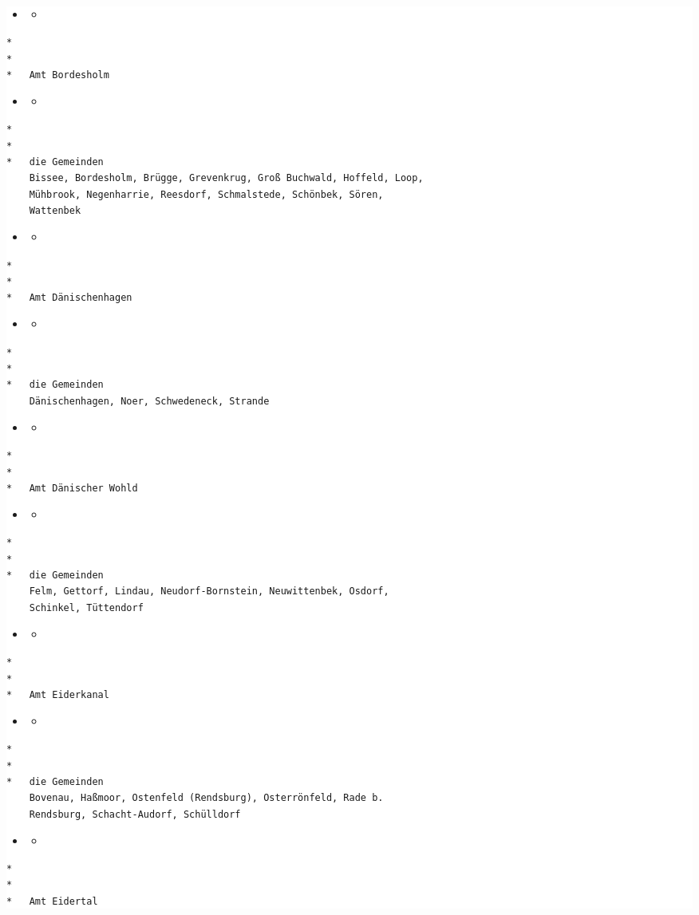
*    *
    *
    *
    *   Amt Bordesholm


*    *
    *
    *
    *   die Gemeinden
        Bissee, Bordesholm, Brügge, Grevenkrug, Groß Buchwald, Hoffeld, Loop,
        Mühbrook, Negenharrie, Reesdorf, Schmalstede, Schönbek, Sören,
        Wattenbek


*    *
    *
    *
    *   Amt Dänischenhagen


*    *
    *
    *
    *   die Gemeinden
        Dänischenhagen, Noer, Schwedeneck, Strande


*    *
    *
    *
    *   Amt Dänischer Wohld


*    *
    *
    *
    *   die Gemeinden
        Felm, Gettorf, Lindau, Neudorf-Bornstein, Neuwittenbek, Osdorf,
        Schinkel, Tüttendorf


*    *
    *
    *
    *   Amt Eiderkanal


*    *
    *
    *
    *   die Gemeinden
        Bovenau, Haßmoor, Ostenfeld (Rendsburg), Osterrönfeld, Rade b.
        Rendsburg, Schacht-Audorf, Schülldorf


*    *
    *
    *
    *   Amt Eidertal
